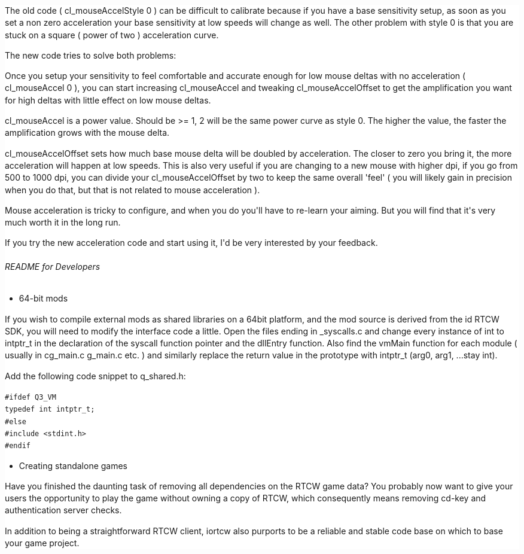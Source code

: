 
The old code ( cl_mouseAccelStyle 0 ) can be difficult to calibrate because if you have a base sensitivity setup, as soon as you set a non zero acceleration your base sensitivity at low speeds will change as well. The other problem with style 0 is that you are stuck on a square ( power of two ) acceleration curve.

The new code tries to solve both problems:

Once you setup your sensitivity to feel comfortable and accurate enough for low mouse deltas with no acceleration ( cl_mouseAccel 0 ), you can start increasing cl_mouseAccel and tweaking cl_mouseAccelOffset to get the amplification you want for high deltas with little effect on low mouse deltas.


cl_mouseAccel is a power value. Should be >= 1, 2 will be the same power curve as style 0. The higher the value, the faster the amplification grows with the mouse delta.


cl_mouseAccelOffset sets how much base mouse delta will be doubled by
acceleration. The closer to zero you bring it, the more acceleration will happen at low speeds. This is also very useful if you are changing to a new mouse with higher dpi, if you go from 500 to 1000 dpi, you can divide your cl_mouseAccelOffset by two to keep the same overall 'feel' ( you will likely gain in precision when you do that, but that is not related to mouse acceleration ).


Mouse acceleration is tricky to configure, and when you do you'll have to re-learn your aiming. But you will find that it's very much worth it in the long run.


If you try the new acceleration code and start using it, I'd be very interested by your feedback.


###### README for Developers

* 64-bit mods


If you wish to compile external mods as shared libraries on a 64bit platform, and the mod source is derived from the id RTCW SDK, you will need to modify the interface code a little. Open the files ending in _syscalls.c and change every instance of int to intptr_t in the declaration of the syscall function pointer and the dllEntry function. Also find the vmMain function for each module ( usually in cg_main.c g_main.c etc. ) and similarly replace the return value in the prototype with intptr_t (arg0, arg1, ...stay int).



Add the following code snippet to q_shared.h:

    #ifdef Q3_VM
    typedef int intptr_t;
    #else
    #include <stdint.h>
    #endif


* Creating standalone games


Have you finished the daunting task of removing all dependencies on the RTCW game data? You probably now want to give your users the opportunity to play the game without owning a copy of RTCW, which consequently means removing cd-key and authentication server checks. 


In addition to being a straightforward RTCW client, iortcw also purports to be a reliable and stable code base on which to base your game project.
